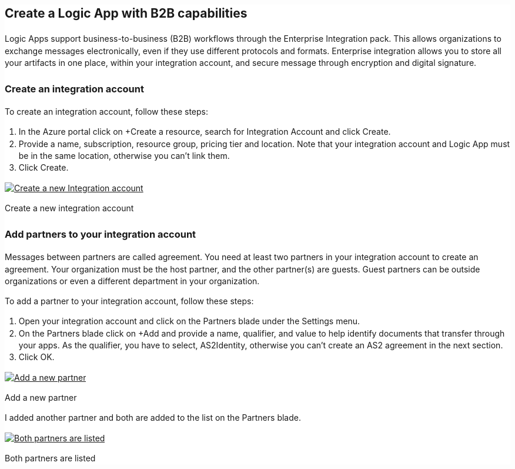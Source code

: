## Create a Logic App with B2B capabilities

Logic Apps support business-to-business (B2B) workflows through the Enterprise Integration pack. This allows organizations to exchange messages electronically, even if they use different protocols and formats. Enterprise integration allows you to store all your artifacts in one place, within your integration account, and secure message through encryption and digital signature.

### Create an integration account

To create an integration account, follow these steps:

  1. In the Azure portal click on +Create a resource, search for Integration Account and click Create.
  2. Provide a name, subscription, resource group, pricing tier and location. Note that your integration account and Logic App must be in the same location, otherwise you can&#8217;t link them.
  3. Click Create.

<div id="attachment_1322" style="width: 318px" class="wp-caption aligncenter">
  <a href="https://www.programmingwithwolfgang.com/wp-content/uploads/2018/06/Create-a-new-Integration-account.jpg"><img aria-describedby="caption-attachment-1322" loading="lazy" class="size-full wp-image-1322" src="https://www.programmingwithwolfgang.com/wp-content/uploads/2018/06/Create-a-new-Integration-account.jpg" alt="Create a new Integration account" width="308" height="455" srcset="https://www.programmingwithwolfgang.com/wp-content/uploads/2018/06/Create-a-new-Integration-account.jpg 308w, https://www.programmingwithwolfgang.com/wp-content/uploads/2018/06/Create-a-new-Integration-account-203x300.jpg 203w" sizes="(max-width: 308px) 100vw, 308px" /></a>
  
  <p id="caption-attachment-1322" class="wp-caption-text">
    Create a new integration account
  </p>
</div>

### Add partners to your integration account

Messages between partners are called agreement. You need at least two partners in your integration account to create an agreement. Your organization must be the host partner, and the other partner(s) are guests. Guest partners can be outside organizations or even a different department in your organization.

To add a partner to your integration account, follow these steps:

  1. Open your integration account and click on the Partners blade under the Settings menu.
  2. On the Partners blade click on +Add and provide a name, qualifier, and value to help identify documents that transfer through your apps. As the qualifier, you have to select, AS2Identity, otherwise you can&#8217;t create an AS2 agreement in the next section.
  3. Click OK.

<div id="attachment_1326" style="width: 327px" class="wp-caption aligncenter">
  <a href="https://www.programmingwithwolfgang.com/wp-content/uploads/2018/06/Add-a-new-partner.jpg"><img aria-describedby="caption-attachment-1326" loading="lazy" class="size-full wp-image-1326" src="https://www.programmingwithwolfgang.com/wp-content/uploads/2018/06/Add-a-new-partner.jpg" alt="Add a new partner" width="317" height="249" srcset="https://www.programmingwithwolfgang.com/wp-content/uploads/2018/06/Add-a-new-partner.jpg 317w, https://www.programmingwithwolfgang.com/wp-content/uploads/2018/06/Add-a-new-partner-300x236.jpg 300w" sizes="(max-width: 317px) 100vw, 317px" /></a>
  
  <p id="caption-attachment-1326" class="wp-caption-text">
    Add a new partner
  </p>
</div>

I added another partner and both are added to the list on the Partners blade.

<div id="attachment_1325" style="width: 710px" class="wp-caption aligncenter">
  <a href="https://www.programmingwithwolfgang.com/wp-content/uploads/2018/06/Both-partners-are-listed.jpg"><img aria-describedby="caption-attachment-1325" loading="lazy" class="wp-image-1325" src="https://www.programmingwithwolfgang.com/wp-content/uploads/2018/06/Both-partners-are-listed.jpg" alt="Both partners are listed" width="700" height="175" srcset="https://www.programmingwithwolfgang.com/wp-content/uploads/2018/06/Both-partners-are-listed.jpg 1039w, https://www.programmingwithwolfgang.com/wp-content/uploads/2018/06/Both-partners-are-listed-300x75.jpg 300w, https://www.programmingwithwolfgang.com/wp-content/uploads/2018/06/Both-partners-are-listed-768x192.jpg 768w, https://www.programmingwithwolfgang.com/wp-content/uploads/2018/06/Both-partners-are-listed-1024x256.jpg 1024w" sizes="(max-width: 700px) 100vw, 700px" /></a>
  
  <p id="caption-attachment-1325" class="wp-caption-text">
    Both partners are listed
  </p>
</div>
